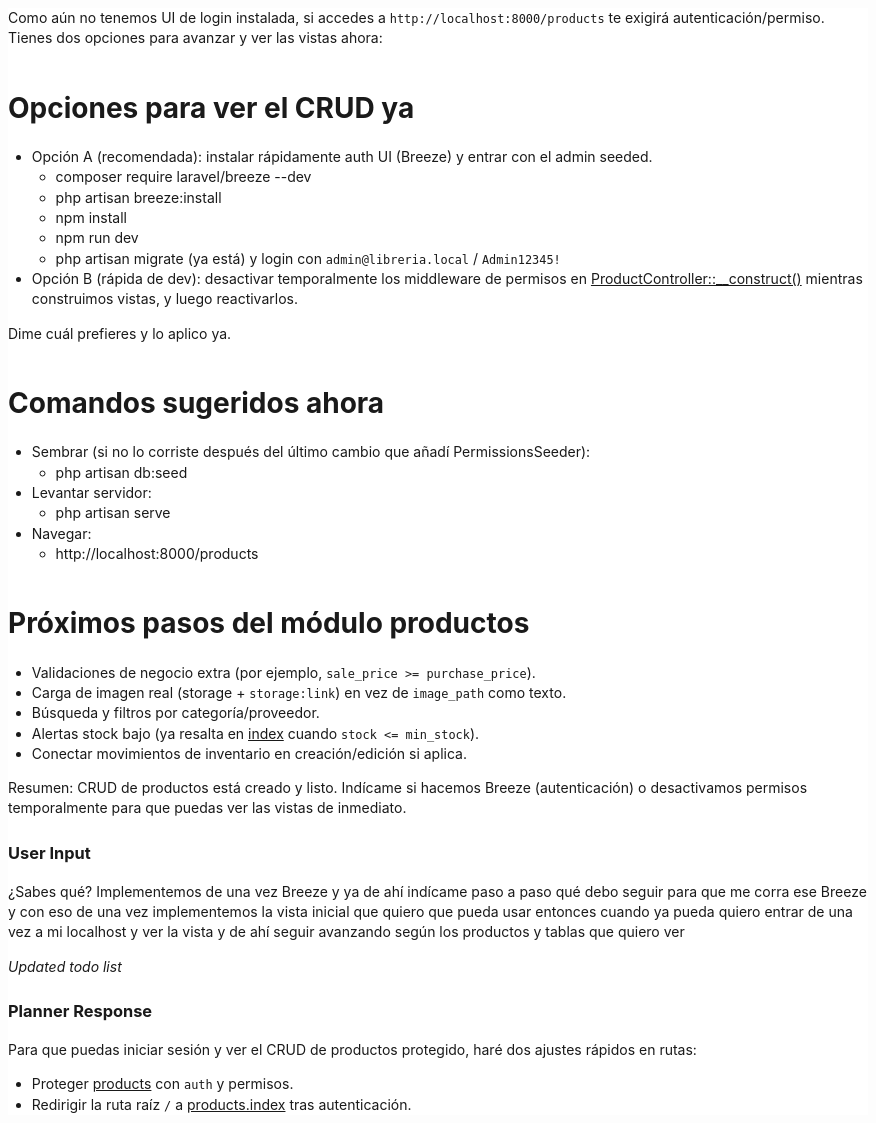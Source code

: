 Como aún no tenemos UI de login instalada, si accedes a `http://localhost:8000/products` te exigirá autenticación/permiso. Tienes dos opciones para avanzar y ver las vistas ahora:

# Opciones para ver el CRUD ya
- Opción A (recomendada): instalar rápidamente auth UI (Breeze) y entrar con el admin seeded.
  - composer require laravel/breeze --dev
  - php artisan breeze:install
  - npm install
  - npm run dev
  - php artisan migrate (ya está) y login con `admin@libreria.local` / `Admin12345!`
- Opción B (rápida de dev): desactivar temporalmente los middleware de permisos en [ProductController::__construct()](cci:1://file:///d:/jhoy/7mo%20semestre/TallerDePrograIII/ProyectoLiberia/libreria/app/Http/Controllers/ProductController.php:13:4-20:5) mientras construimos vistas, y luego reactivarlos.

Dime cuál prefieres y lo aplico ya.

# Comandos sugeridos ahora
- Sembrar (si no lo corriste después del último cambio que añadí PermissionsSeeder):
  - php artisan db:seed
- Levantar servidor:
  - php artisan serve
- Navegar:
  - http://localhost:8000/products

# Próximos pasos del módulo productos
- Validaciones de negocio extra (por ejemplo, `sale_price >= purchase_price`).
- Carga de imagen real (storage + `storage:link`) en vez de `image_path` como texto.
- Búsqueda y filtros por categoría/proveedor.
- Alertas stock bajo (ya resalta en [index](cci:1://file:///d:/jhoy/7mo%20semestre/TallerDePrograIII/ProyectoLiberia/libreria/app/Http/Controllers/ProductController.php:22:4-35:5) cuando `stock <= min_stock`).
- Conectar movimientos de inventario en creación/edición si aplica.

Resumen: CRUD de productos está creado y listo. Indícame si hacemos Breeze (autenticación) o desactivamos permisos temporalmente para que puedas ver las vistas de inmediato.

### User Input

¿Sabes qué? Implementemos de una vez Breeze y ya de ahí indícame paso a paso qué debo seguir para que me corra ese Breeze y con eso de una vez implementemos la vista inicial que quiero que pueda usar entonces cuando ya pueda quiero entrar de una vez a mi localhost y ver la vista y de ahí seguir avanzando según los productos y tablas que quiero ver

*Updated todo list*

### Planner Response

Para que puedas iniciar sesión y ver el CRUD de productos protegido, haré dos ajustes rápidos en rutas:
- Proteger [products](cci:1://file:///d:/jhoy/7mo%20semestre/TallerDePrograIII/ProyectoLiberia/libreria/app/Models/Supplier.php:19:4-22:5) con `auth` y permisos.
- Redirigir la ruta raíz `/` a [products.index](cci:1://file:///d:/jhoy/7mo%20semestre/TallerDePrograIII/ProyectoLiberia/libreria/app/Http/Controllers/ProductController.php:22:4-35:5) tras autenticación.
